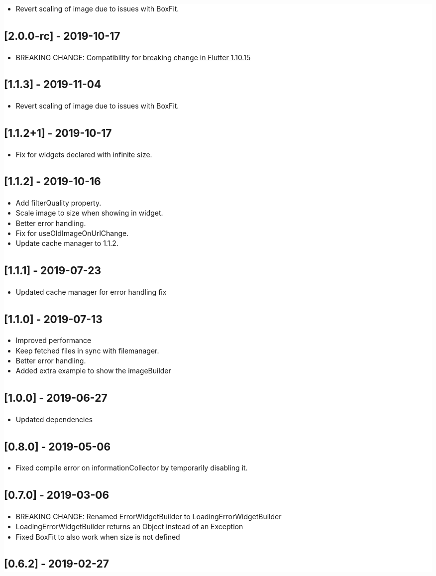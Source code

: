 * Revert scaling of image due to issues with BoxFit.

## [2.0.0-rc] - 2019-10-17

* BREAKING CHANGE: Compatibility for [breaking change in Flutter 1.10.15](https://groups.google.com/forum/#!topic/flutter-announce/lUKzLAd8OG8)

## [1.1.3] - 2019-11-04

* Revert scaling of image due to issues with BoxFit.

## [1.1.2+1] - 2019-10-17

* Fix for widgets declared with infinite size.

## [1.1.2] - 2019-10-16

* Add filterQuality property.
* Scale image to size when showing in widget.
* Better error handling.
* Fix for useOldImageOnUrlChange.
* Update cache manager to 1.1.2.

## [1.1.1] - 2019-07-23

* Updated cache manager for error handling fix

## [1.1.0] - 2019-07-13

* Improved performance
* Keep fetched files in sync with filemanager.
* Better error handling.
* Added extra example to show the imageBuilder

## [1.0.0] - 2019-06-27

* Updated dependencies

## [0.8.0] - 2019-05-06

* Fixed compile error on informationCollector by temporarily disabling it.

## [0.7.0] - 2019-03-06

* BREAKING CHANGE: Renamed ErrorWidgetBuilder to LoadingErrorWidgetBuilder
* LoadingErrorWidgetBuilder returns an Object instead of an Exception
* Fixed BoxFit to also work when size is not defined

## [0.6.2] - 2019-02-27

